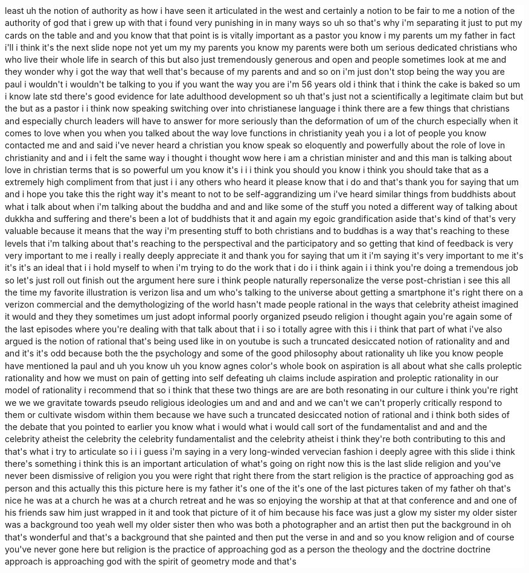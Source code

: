 least uh the notion of authority as how i have seen it articulated in the west and certainly a notion to be fair to me a notion of the authority of god that i grew up with that i found very punishing in in many ways so uh so that's why i'm separating it just to put my cards on the table and and you know that that point is is vitally important as a pastor you know i my parents um my father in fact i'll i think it's the next slide nope not yet um my my parents you know my parents were both um serious dedicated christians who who live their whole life in search of this but also just tremendously generous and open and people sometimes look at me and they wonder why i got the way that well that's because of my parents and and so on i'm just don't stop being the way you are paul i wouldn't i wouldn't be talking to you if you want the way you are i'm 56 years old i think that i think the cake is baked so um i know late std there's good evidence for late adulthood development so uh that's just not a scientifically a legitimate claim but but the but as a pastor i i think now speaking switching over into christianese language i think there are a few things that christians and especially church leaders will have to answer for more seriously than the deformation of um of the church especially when it comes to love when you when you talked about the way love functions in christianity yeah you i a lot of people you know contacted me and and said i've never heard a christian you know speak so eloquently and powerfully about the role of love in christianity and and i i felt the same way i thought i thought wow here i am a christian minister and and this man is talking about love in christian terms that is so powerful um you know it's i i i think you should you know i think you should take that as a extremely high compliment from that just i i any others who heard it please know that i do and that's thank you for saying that um and i hope you take this the right way it's meant to not to be self-aggrandizing um i've heard similar things from buddhists about what i talk about when i'm talking about the buddha and and and like some of the stuff you noted a different way of talking about dukkha and suffering and there's been a lot of buddhists that it and again my egoic grandification aside that's kind of that's very valuable because it means that the way i'm presenting stuff to both christians and to buddhas is a way that's reaching to these levels that i'm talking about that's reaching to the perspectival and the participatory and so getting that kind of feedback is very very important to me i really i really deeply appreciate it and thank you for saying that um it i'm saying it's very important to me it's it's it's an ideal that i i hold myself to when i'm trying to do the work that i do i i think again i i think you're doing a tremendous job so let's just roll out finish out the argument here sure i think people naturally repersonalize the verse post-christian i see this all the time my favorite illustration is verizon lisa and um who's talking to the universe about getting a smartphone it's right there on a verizon commercial and the demythologizing of the world hasn't made people rational in the ways that celebrity atheist imagined it would and they they sometimes um just adopt informal poorly organized pseudo religion i thought again you're again some of the last episodes where you're dealing with that talk about that i i so i totally agree with this i i think that part of what i've also argued is the notion of rational that's being used like in on youtube is such a truncated desiccated notion of rationality and and and it's it's odd because both the the psychology and some of the good philosophy about rationality uh like you know people have mentioned la paul and uh you know uh you know agnes color's whole book on aspiration is all about what she calls proleptic rationality and how we must on pain of getting into self defeating uh claims include aspiration and proleptic rationality in our model of rationality i recommend that so i think that these two things are are are both resonating in our culture i think you're right we we we gravitate towards pseudo religious ideologies um and and and and we can't we can't properly critically respond to them or cultivate wisdom within them because we have such a truncated desiccated notion of rational and i think both sides of the debate that you pointed to earlier you know what i would what i would call sort of the fundamentalist and and and the celebrity atheist the celebrity the celebrity fundamentalist and the celebrity atheist i think they're both contributing to this and that's what i try to articulate so i i i guess i'm saying in a very long-winded vervecian fashion i deeply agree with this slide i think there's something i think this is an important articulation of what's going on right now this is the last slide religion and you've never been dismissive of religion you you were right that right there from the start religion is the practice of approaching god as person and this actually this this picture here is my father it's one of the it's one of the last pictures taken of my father oh that's nice he was at a church he was at a church retreat and he was so enjoying the worship at that at that conference and and one of his friends saw him just wrapped in it and took that picture of it of him because his face was just a glow my sister my older sister was a background too yeah well my older sister then who was both a photographer and an artist then put the background in oh that's wonderful and that's a background that she painted and then put the verse in and and so you know religion and of course you've never gone here but religion is the practice of approaching god as a person the theology and the doctrine doctrine approach is approaching god with the spirit of geometry mode and that's